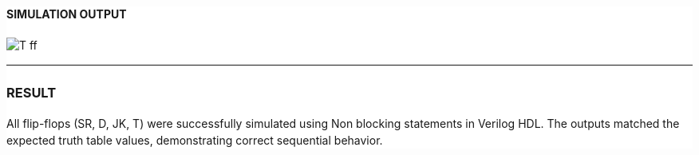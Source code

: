 #### SIMULATION OUTPUT

![T ff](https://github.com/user-attachments/assets/d3cd675c-274e-4747-8c49-e0fe777bd5dd)


---

### RESULT

All flip-flops (SR, D, JK, T) were successfully simulated using Non blocking statements in Verilog HDL.
The outputs matched the expected truth table values, demonstrating correct sequential behavior.
